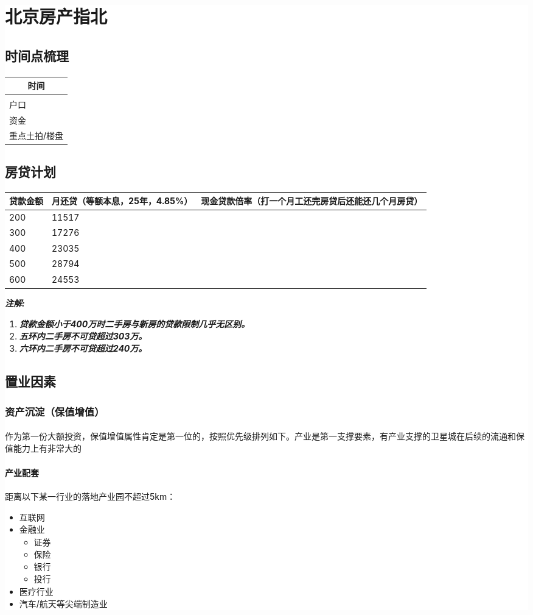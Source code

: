 # 北京房产指北

## 时间点梳理

| 时间          |
| -----------  |
|              |
| 户口          |
| 资金          |
| 重点土拍/楼盘  |


## 房贷计划

| 贷款金额       |  月还贷（等额本息，25年，4.85%）| 现金贷款倍率（打一个月工还完房贷后还能还几个月房贷）|
| -----------   | -----------                | -----------  |
| 200   | 11517                |
| 300   | 17276                |
| 400   | 23035                |
| 500   | 28794                |
| 600   | 24553                |


***注解:***
1. ***贷款金额小于400万时二手房与新房的贷款限制几乎无区别。***
2. ***五环内二手房不可贷超过303万。***
3. ***六环内二手房不可贷超过240万。***


## 置业因素

### 资产沉淀（保值增值）

作为第一份大额投资，保值增值属性肯定是第一位的，按照优先级排列如下。产业是第一支撑要素，有产业支撑的卫星城在后续的流通和保值能力上有非常大的
#### 产业配套

距离以下某一行业的落地产业园不超过5km：

- 互联网
- 金融业
    - 证券
    - 保险
    - 银行
    - 投行
- 医疗行业
- 汽车/航天等尖端制造业

